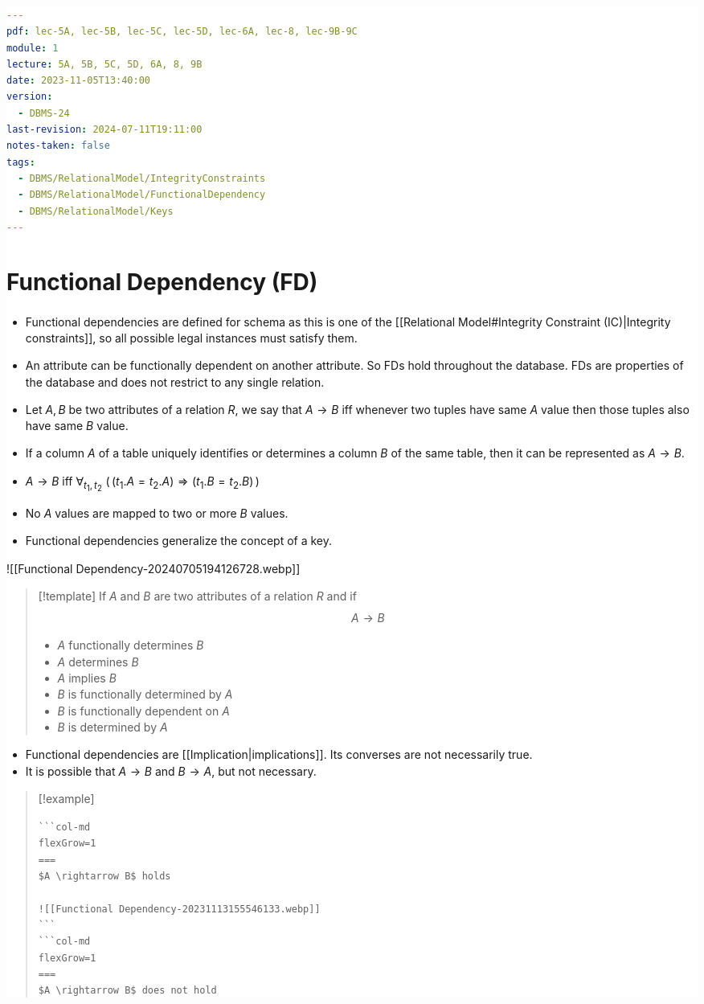 ```yaml
---
pdf: lec-5A, lec-5B, lec-5C, lec-5D, lec-6A, lec-8, lec-9B-9C
module: 1
lecture: 5A, 5B, 5C, 5D, 6A, 8, 9B
date: 2023-11-05T13:40:00
version:
  - DBMS-24
last-revision: 2024-07-11T19:11:00
notes-taken: false
tags:
  - DBMS/RelationalModel/IntegrityConstraints
  - DBMS/RelationalModel/FunctionalDependency
  - DBMS/RelationalModel/Keys
---
```

# Functional Dependency (FD)

- Functional dependencies are defined for schema as this is one of the [[Relational Model#Integrity Constraint (IC)|Integrity constraints]], so all possible legal instances must satisfy them.
- An attribute can be functionally dependent on another attribute. So FDs hold throughout the database. FDs are properties of the database and does not restrict to any single relation.

- Let $A, B$ be two attributes of a relation $R$, we say that $A \to B$ iff whenever two tuples have same $A$ value then those tuples also have same $B$ value.
- If a column $A$ of a table uniquely identifies or determines a column $B$ of the same table, then it can be represented as $A \to B$.
- $A \to B$ iff $\forall_{ t_{1}, t_{2} }  \,\, (\,(t_{1}.A = t_{2}.A) \Rightarrow (t_{1}.B = t_{2}.B)\,)$
- No $A$ values are mapped to two or more $B$ values.
- Functional dependencies generalize the concept of a key.

![[Functional Dependency-20240705194126728.webp]]

> [!template] 
> If $A$ and $B$ are two attributes of a relation $R$ and if
> $$
> A \to B
> $$
> - $A$ functionally determines $B$
> - $A$ determines $B$
> - $A$ implies $B$
> - $B$ is functionally determined by $A$
> - $B$ is functionally dependent on $A$
> - $B$ is determined by $A$

- Functional dependencies are [[Implication|implications]]. Its converses are not necessarily true.
- It is possible that $A \to B$ and $B \to A$, but not necessary.

> [!example] 
> 
> ````col
> ```col-md
> flexGrow=1
> ===
> $A \rightarrow B$ holds
> 
> ![[Functional Dependency-20231113155546133.webp]]
> ```
> ```col-md
> flexGrow=1
> ===
> $A \rightarrow B$ does not hold
> 